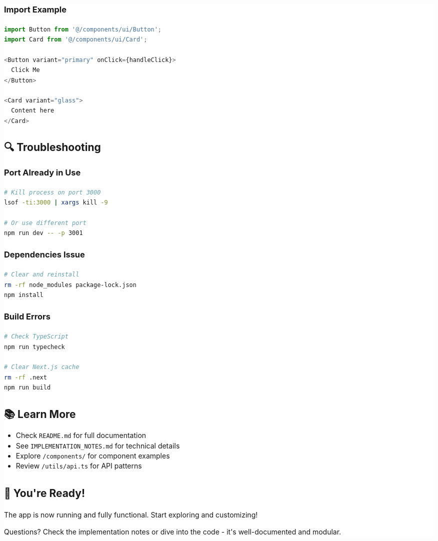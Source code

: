 ### Import Example
```typescript
import Button from '@/components/ui/Button';
import Card from '@/components/ui/Card';

<Button variant="primary" onClick={handleClick}>
  Click Me
</Button>

<Card variant="glass">
  Content here
</Card>
```

## 🔍 Troubleshooting

### Port Already in Use
```bash
# Kill process on port 3000
lsof -ti:3000 | xargs kill -9

# Or use different port
npm run dev -- -p 3001
```

### Dependencies Issue
```bash
# Clear and reinstall
rm -rf node_modules package-lock.json
npm install
```

### Build Errors
```bash
# Check TypeScript
npm run typecheck

# Clear Next.js cache
rm -rf .next
npm run build
```

## 📚 Learn More

- Check `README.md` for full documentation
- See `IMPLEMENTATION_NOTES.md` for technical details
- Explore `/components/` for component examples
- Review `/utils/api.ts` for API patterns

## 🎉 You're Ready!

The app is now running and fully functional. Start exploring and customizing!

Questions? Check the implementation notes or dive into the code - it's well-documented and modular.
